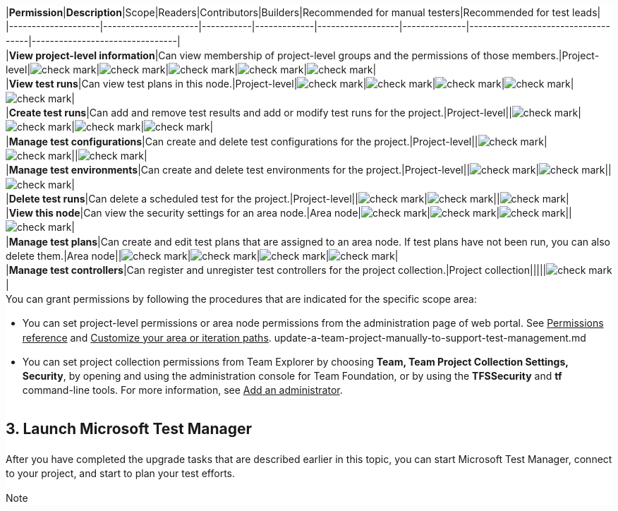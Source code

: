 |<strong>Permission</strong>|<strong>Description</strong>|Scope|Readers|Contributors|Builders|Recommended for manual testers|Recommended for test leads|<br/>|--------------------|---------------------|-----------|-------------|------------------|--------------|------------------------------------|--------------------------------|<br/>|<strong>View project-level information</strong>|Can view membership of project-level groups and the permissions of those members.|Project-level|<img src="media/icon_witcheckgreen.png" alt="check mark" title="Icon_WITcheckgreen"/>|<img src="media/icon_witcheckgreen.png" alt="check mark" title="Icon_WITcheckgreen"/>|<img src="media/icon_witcheckgreen.png" alt="check mark" title="Icon_WITcheckgreen"/>|<img src="media/icon_witcheckgreen.png" alt="check mark" title="Icon_WITcheckgreen"/>|<img src="media/icon_witcheckgreen.png" alt="check mark" title="Icon_WITcheckgreen"/>|<br/>|<strong>View test runs</strong>|Can view test plans in this node.|Project-level|<img src="media/icon_witcheckgreen.png" alt="check mark" title="Icon_WITcheckgreen"/>|<img src="media/icon_witcheckgreen.png" alt="check mark" title="Icon_WITcheckgreen"/>|<img src="media/icon_witcheckgreen.png" alt="check mark" title="Icon_WITcheckgreen"/>|<img src="media/icon_witcheckgreen.png" alt="check mark" title="Icon_WITcheckgreen"/>|<img src="media/icon_witcheckgreen.png" alt="check mark" title="Icon_WITcheckgreen"/>|<br/>|<strong>Create test runs</strong>|Can add and remove test results and add or modify test runs for the project.|Project-level||<img src="media/icon_witcheckgreen.png" alt="check mark" title="Icon_WITcheckgreen"/>|<img src="media/icon_witcheckgreen.png" alt="check mark" title="Icon_WITcheckgreen"/>|<img src="media/icon_witcheckgreen.png" alt="check mark" title="Icon_WITcheckgreen"/>|<img src="media/icon_witcheckgreen.png" alt="check mark" title="Icon_WITcheckgreen"/>|<br/>|<strong>Manage test configurations</strong>|Can create and delete test configurations for the project.|Project-level||<img src="media/icon_witcheckgreen.png" alt="check mark" title="Icon_WITcheckgreen"/>|<img src="media/icon_witcheckgreen.png" alt="check mark" title="Icon_WITcheckgreen"/>||<img src="media/icon_witcheckgreen.png" alt="check mark" title="Icon_WITcheckgreen"/>|<br/>|<strong>Manage test environments</strong>|Can create and delete test environments for the project.|Project-level||<img src="media/icon_witcheckgreen.png" alt="check mark" title="Icon_WITcheckgreen"/>|<img src="media/icon_witcheckgreen.png" alt="check mark" title="Icon_WITcheckgreen"/>||<img src="media/icon_witcheckgreen.png" alt="check mark" title="Icon_WITcheckgreen"/>|<br/>|<strong>Delete test runs</strong>|Can delete a scheduled test for the project.|Project-level||<img src="media/icon_witcheckgreen.png" alt="check mark" title="Icon_WITcheckgreen"/>|<img src="media/icon_witcheckgreen.png" alt="check mark" title="Icon_WITcheckgreen"/>||<img src="media/icon_witcheckgreen.png" alt="check mark" title="Icon_WITcheckgreen"/>|<br/>|<strong>View this node</strong>|Can view the security settings for an area node.|Area node|<img src="media/icon_witcheckgreen.png" alt="check mark" title="Icon_WITcheckgreen"/>|<img src="media/icon_witcheckgreen.png" alt="check mark" title="Icon_WITcheckgreen"/>|<img src="media/icon_witcheckgreen.png" alt="check mark" title="Icon_WITcheckgreen"/>||<img src="media/icon_witcheckgreen.png" alt="check mark" title="Icon_WITcheckgreen"/>|<br/>|<strong>Manage test plans</strong>|Can create and edit test plans that are assigned to an area node. If test plans have not been run, you can also delete them.|Area node||<img src="media/icon_witcheckgreen.png" alt="check mark" title="Icon_WITcheckgreen"/>|<img src="media/icon_witcheckgreen.png" alt="check mark" title="Icon_WITcheckgreen"/>|<img src="media/icon_witcheckgreen.png" alt="check mark" title="Icon_WITcheckgreen"/>|<img src="media/icon_witcheckgreen.png" alt="check mark" title="Icon_WITcheckgreen"/>|<br/>|<strong>Manage test controllers</strong>|Can register and unregister test controllers for the project collection.|Project collection|||||<img src="media/icon_witcheckgreen.png" alt="check mark" title="Icon_WITcheckgreen"/>|<br/>
You can grant permissions by following the procedures that are indicated for the specific scope area:<br/>

* You can set project-level permissions or area node permissions from the administration page of web portal. See <a href="../../organizations/security/permissions.md" data-raw-source="[Permissions reference](../../organizations/security/permissions.md)">Permissions reference</a> and <a href="../../organizations/settings/set-area-paths.md" data-raw-source="[Customize your area or iteration paths](../../organizations/settings/set-area-paths.md)">Customize your area or iteration paths</a>. update-a-team-project-manually-to-support-test-management.md

* You can set project collection permissions from Team Explorer by choosing <strong>Team, Team Project Collection Settings, Security</strong>, by opening and using the administration console for Team Foundation, or by using the <strong>TFSSecurity</strong> and <strong>tf</strong> command-line tools. For more information, see <a href="../../organizations/security/set-project-collection-level-permissions.md" data-raw-source="[Add an administrator](../../organizations/security/set-project-collection-level-permissions.md)">Add an administrator</a>.<br/>

<a id="launch_mtm" />

## 3. Launch Microsoft Test Manager

After you have completed the upgrade tasks that are described earlier in this topic, you can start Microsoft Test Manager, connect to your project, and start to plan your test efforts.

> [!NOTE]  